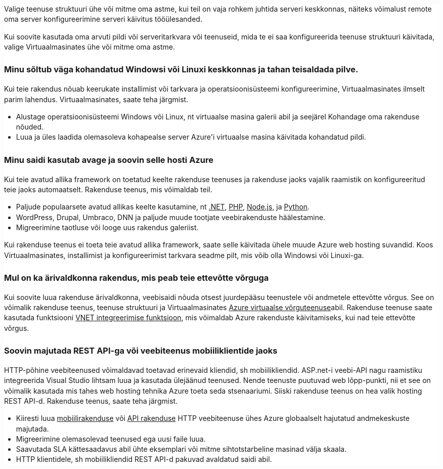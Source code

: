 Valige teenuse struktuuri ühe või mitme oma astme, kui teil on vaja rohkem juhtida serveri keskkonnas, näiteks võimalust remote oma server konfigureerimine serveri käivitus tööülesanded.

Kui soovite kasutada oma arvuti pildi või serveritarkvara või teenuseid, mida te ei saa konfigureerida teenuse struktuuri käivitada, valige Virtuaalmasinates ühe või mitme oma astme.

### <a id="custom"></a>Minu sõltub väga kohandatud Windowsi või Linuxi keskkonnas ja tahan teisaldada pilve.

Kui teie rakendus nõuab keerukate installimist või tarkvara ja operatsioonisüsteemi konfigureerimine, Virtuaalmasinates ilmselt parim lahendus. Virtuaalmasinates, saate teha järgmist.

- Alustage operatsioonisüsteemi Windows või Linux, nt virtuaalse masina galerii abil ja seejärel Kohandage oma rakenduse nõuded.
- Luua ja üles laadida olemasoleva kohapealse server Azure'i virtuaalse masina käivitada kohandatud pildi.

### <a id="oss"></a>Minu saidi kasutab avage ja soovin selle hosti Azure

Kui teie avatud allika framework on toetatud keelte rakenduse teenuses ja rakenduse jaoks vajalik raamistik on konfigureeritud teie jaoks automaatselt. Rakenduse teenus, mis võimaldab teil.

- Paljude populaarsete avatud allikas keelte kasutamine, nt [.NET][dotnet], [PHP][], [Node.js][nodejs], ja [Python][].
- WordPress, Drupal, Umbraco, DNN ja paljude muude tootjate veebirakenduste häälestamine.
- Migreerimine taotluse või looge uus rakendus galeriist.

Kui rakenduse teenus ei toeta teie avatud allika framework, saate selle käivitada ühele muude Azure web hosting suvandid. Koos Virtuaalmasinates, installimist ja konfigureerimist tarkvara seadme pilt, mis võib olla Windowsi või Linuxi-ga.

### <a id="lob"></a>Mul on ka ärivaldkonna rakendus, mis peab teie ettevõtte võrguga

Kui soovite luua rakenduse ärivaldkonna, veebisaidi nõuda otsest juurdepääsu teenustele või andmetele ettevõtte võrgus. See on võimalik rakenduse teenus, teenuse struktuuri ja Virtuaalmasinates [Azure virtuaalse võrguteenuse](/services/virtual-network/)abil. Rakenduse teenuse saate kasutada funktsiooni [VNET integreerimise funktsioon](https://azure.microsoft.com/blog/2014/09/15/azure-websites-virtual-network-integration/), mis võimaldab Azure rakenduste käivitamiseks, kui nad teie ettevõtte võrgus.

### <a id="mobile"></a>Soovin majutada REST API-ga või veebiteenus mobiiliklientide jaoks

HTTP-põhine veebiteenused võimaldavad toetavad erinevaid kliendid, sh mobiilikliendid. ASP.net-i veebi-API nagu raamistiku integreerida Visual Studio lihtsam luua ja kasutada ülejäänud teenused.  Nende teenuste puutuvad web lõpp-punkti, nii et see on võimalik kasutada mis tahes web hosting tehnika Azure toeta seda stsenaariumi. Siiski rakenduse teenus on hea valik hosting REST API-d. Rakenduse teenus, saate teha järgmist.

- Kiiresti luua [mobiilirakenduse](../app-service-mobile/app-service-mobile-value-prop.md) või [API rakenduse](../app-service-api/app-service-api-apps-why-best-platform.md) HTTP veebiteenuse ühes Azure globaalselt hajutatud andmekeskuste majutada.
- Migreerimine olemasolevad teenused ega uusi faile luua.
- Saavutada SLA kättesaadavus abil ühte eksemplari või mitme sihtotstarbeline masinad välja skaala.
- HTTP klientidele, sh mobiilikliendid REST API-d pakuvad avaldatud saidi abil.


[Azure'i rakendust Service]: /services/app-service/
[Pilveteenused]: http://go.microsoft.com/fwlink/?LinkId=306052
[Virtuaalmasinates]: http://go.microsoft.com/fwlink/?LinkID=306053
[Teenuse struktuuri]: /services/service-fabric
[ClearDB]: http://www.cleardb.com/
[WebJobs]: http://go.microsoft.com/fwlink/?linkid=390226&clcid=0x409
[Configuring an SSL certificate for an Azure Website]: http://www.windowsazure.com/develop/net/common-tasks/enable-ssl-web-site/
[azurestore]: http://www.windowsazure.com/gallery/store/
[scripting]: http://www.windowsazure.com/documentation/scripts/?services=web-sites
[dotnet]: http://www.windowsazure.com/develop/net/
[nodejs]: http://www.windowsazure.com/develop/nodejs/
[PHP]: http://www.windowsazure.com/develop/php/
[Python]: http://www.windowsazure.com/develop/python/
[servicebus]: http://www.windowsazure.com/documentation/services/service-bus/
[sqldatabase]: http://www.windowsazure.com/documentation/services/sql-database/
[Salvestusruumi]: http://www.windowsazure.com/documentation/services/storage/
[ChoicesDiagram]: ./media/choose-web-site-cloud-service-vm/Websites_CloudServices_VMs_3.png